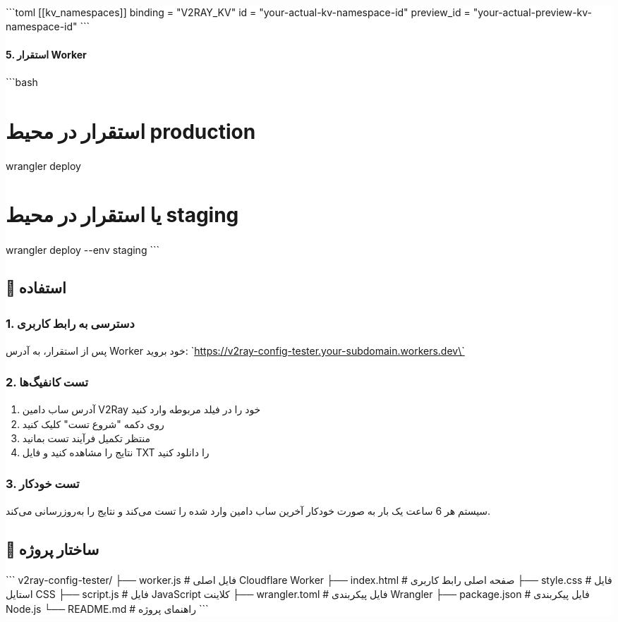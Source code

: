 \`\`\`toml
[[kv_namespaces]]
binding = "V2RAY_KV"
id = "your-actual-kv-namespace-id"
preview_id = "your-actual-preview-kv-namespace-id"
\`\`\`

#### 5. استقرار Worker

\`\`\`bash
# استقرار در محیط production
wrangler deploy

# یا استقرار در محیط staging
wrangler deploy --env staging
\`\`\`

## 🚀 استفاده

### 1. دسترسی به رابط کاربری

پس از استقرار، به آدرس Worker خود بروید:
\`https://v2ray-config-tester.your-subdomain.workers.dev\`

### 2. تست کانفیگ‌ها

1. آدرس ساب دامین V2Ray خود را در فیلد مربوطه وارد کنید
2. روی دکمه "شروع تست" کلیک کنید
3. منتظر تکمیل فرآیند تست بمانید
4. نتایج را مشاهده کنید و فایل TXT را دانلود کنید

### 3. تست خودکار

سیستم هر 6 ساعت یک بار به صورت خودکار آخرین ساب دامین وارد شده را تست می‌کند و نتایج را به‌روزرسانی می‌کند.

## 📁 ساختار پروژه

\`\`\`
v2ray-config-tester/
├── worker.js          # فایل اصلی Cloudflare Worker
├── index.html         # صفحه اصلی رابط کاربری
├── style.css          # فایل استایل CSS
├── script.js          # فایل JavaScript کلاینت
├── wrangler.toml      # فایل پیکربندی Wrangler
├── package.json       # فایل پیکربندی Node.js
└── README.md          # راهنمای پروژه
\`\`\`
